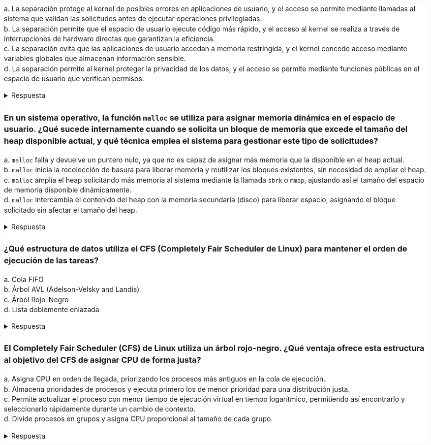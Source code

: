 a. La separación protege al kernel de posibles errores en aplicaciones de usuario, y el acceso se permite mediante llamadas al sistema que validan las solicitudes antes de ejecutar operaciones privilegiadas.  
b. La separación permite que el espacio de usuario ejecute código más rápido, y el acceso al kernel se realiza a través de interrupciones de hardware directas que garantizan la eficiencia.  
c. La separación evita que las aplicaciones de usuario accedan a memoria restringida, y el kernel concede acceso mediante variables globales que almacenan información sensible.  
d. La separación permite al kernel proteger la privacidad de los datos, y el acceso se permite mediante funciones públicas en el espacio de usuario que verifican permisos.  

<details><summary>Respuesta</summary></details>

### En un sistema operativo, la función `malloc` se utiliza para asignar memoria dinámica en el espacio de usuario. ¿Qué sucede internamente cuando se solicita un bloque de memoria que excede el tamaño del heap disponible actual, y qué técnica emplea el sistema para gestionar este tipo de solicitudes?

a. `malloc` falla y devuelve un puntero nulo, ya que no es capaz de asignar más memoria que la disponible en el heap actual.  
b. `malloc` inicia la recolección de basura para liberar memoria y reutilizar los bloques existentes, sin necesidad de ampliar el heap.  
c. `malloc` amplía el heap solicitando más memoria al sistema mediante la llamada `sbrk` o `mmap`, ajustando así el tamaño del espacio de memoria disponible dinámicamente.  
d. `malloc` intercambia el contenido del heap con la memoria secundaria (disco) para liberar espacio, asignando el bloque solicitado sin afectar el tamaño del heap.  

<details><summary>Respuesta</summary></details>

### ¿Qué estructura de datos utiliza el CFS (Completely Fair Scheduler de Linux) para mantener el orden de ejecución de las tareas?  
a. Cola FIFO  
b. Árbol AVL (Adelson-Velsky and Landis)  
c. Árbol Rojo-Negro  
d. Lista doblemente enlazada  

<details><summary>Respuesta</summary></details>

### El Completely Fair Scheduler (CFS) de Linux utiliza un árbol rojo-negro. ¿Qué ventaja ofrece esta estructura al objetivo del CFS de asignar CPU de forma justa?

a. Asigna CPU en orden de llegada, priorizando los procesos más antiguos en la cola de ejecución.  
b. Almacena prioridades de procesos y ejecuta primero los de menor prioridad para una distribución justa.  
c. Permite actualizar el proceso con menor tiempo de ejecución virtual en tiempo logarítmico, permitiendo así encontrarlo y seleccionarlo rápidamente durante un cambio de contexto.  
d. Divide procesos en grupos y asigna CPU proporcional al tamaño de cada grupo.  

<details><summary>Respuesta</summary></details>
